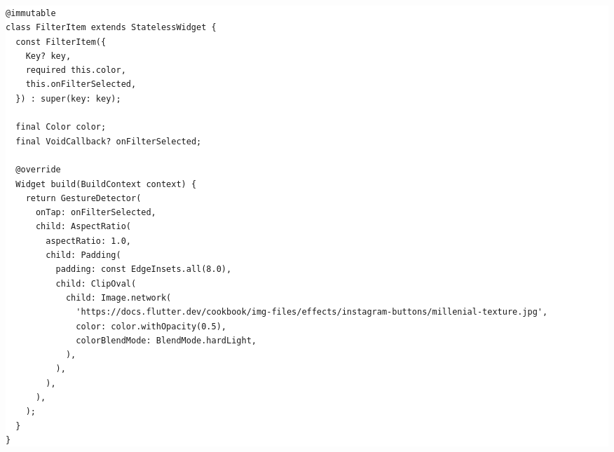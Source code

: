 ```run-dartpad:theme-light:mode-flutter:run-true:width-100%:height-600px:split-60:ga_id-interactive_example:null_safety-true
@immutable
class FilterItem extends StatelessWidget {
  const FilterItem({
    Key? key,
    required this.color,
    this.onFilterSelected,
  }) : super(key: key);

  final Color color;
  final VoidCallback? onFilterSelected;

  @override
  Widget build(BuildContext context) {
    return GestureDetector(
      onTap: onFilterSelected,
      child: AspectRatio(
        aspectRatio: 1.0,
        child: Padding(
          padding: const EdgeInsets.all(8.0),
          child: ClipOval(
            child: Image.network(
              'https://docs.flutter.dev/cookbook/img-files/effects/instagram-buttons/millenial-texture.jpg',
              color: color.withOpacity(0.5),
              colorBlendMode: BlendMode.hardLight,
            ),
          ),
        ),
      ),
    );
  }
}
```

[`Image`]: {{site.api}}/flutter/widgets/Image-class.html
[`Scrollable`]: {{site.api}}/flutter/widgets/Scrollable-class.html
[`viewportBuilder`]: {{site.api}}/flutter/widgets/Scrollable/viewportBuilder.html
[`Flow`]: {{site.api}}/flutter/widgets/Flow-class.html
[delegate property]: {{site.api}}/flutter/widgets/Flow/delegate.html
